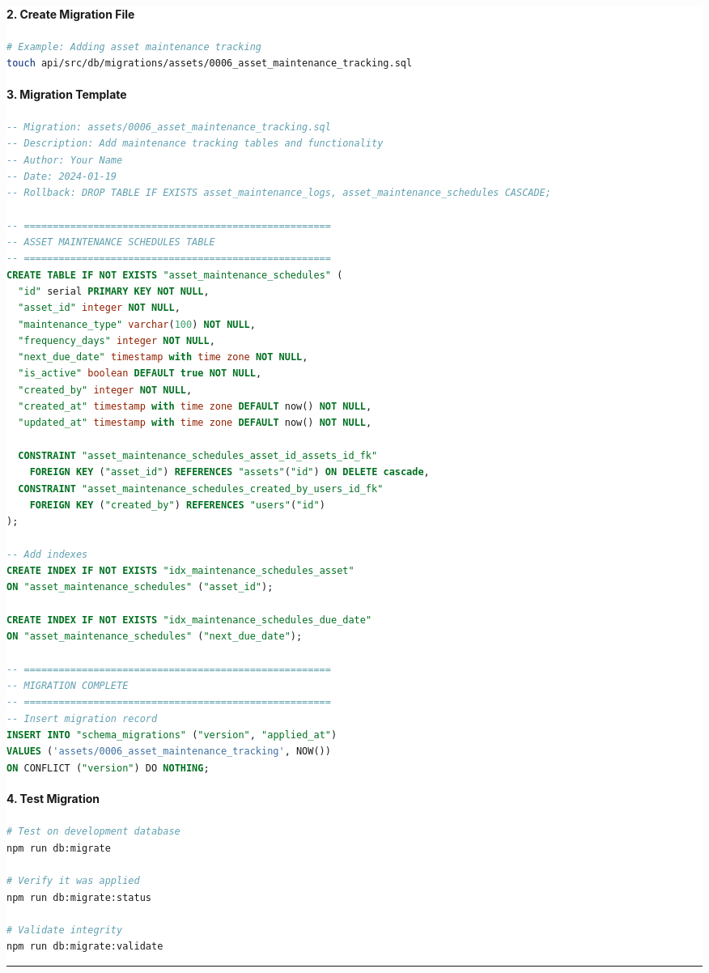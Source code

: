 #### **2. Create Migration File**
```bash
# Example: Adding asset maintenance tracking
touch api/src/db/migrations/assets/0006_asset_maintenance_tracking.sql
```

#### **3. Migration Template**
```sql
-- Migration: assets/0006_asset_maintenance_tracking.sql
-- Description: Add maintenance tracking tables and functionality
-- Author: Your Name
-- Date: 2024-01-19
-- Rollback: DROP TABLE IF EXISTS asset_maintenance_logs, asset_maintenance_schedules CASCADE;

-- =====================================================
-- ASSET MAINTENANCE SCHEDULES TABLE
-- =====================================================
CREATE TABLE IF NOT EXISTS "asset_maintenance_schedules" (
  "id" serial PRIMARY KEY NOT NULL,
  "asset_id" integer NOT NULL,
  "maintenance_type" varchar(100) NOT NULL,
  "frequency_days" integer NOT NULL,
  "next_due_date" timestamp with time zone NOT NULL,
  "is_active" boolean DEFAULT true NOT NULL,
  "created_by" integer NOT NULL,
  "created_at" timestamp with time zone DEFAULT now() NOT NULL,
  "updated_at" timestamp with time zone DEFAULT now() NOT NULL,
  
  CONSTRAINT "asset_maintenance_schedules_asset_id_assets_id_fk" 
    FOREIGN KEY ("asset_id") REFERENCES "assets"("id") ON DELETE cascade,
  CONSTRAINT "asset_maintenance_schedules_created_by_users_id_fk" 
    FOREIGN KEY ("created_by") REFERENCES "users"("id")
);

-- Add indexes
CREATE INDEX IF NOT EXISTS "idx_maintenance_schedules_asset" 
ON "asset_maintenance_schedules" ("asset_id");

CREATE INDEX IF NOT EXISTS "idx_maintenance_schedules_due_date" 
ON "asset_maintenance_schedules" ("next_due_date");

-- =====================================================
-- MIGRATION COMPLETE
-- =====================================================
-- Insert migration record
INSERT INTO "schema_migrations" ("version", "applied_at") 
VALUES ('assets/0006_asset_maintenance_tracking', NOW())
ON CONFLICT ("version") DO NOTHING;
```

#### **4. Test Migration**
```bash
# Test on development database
npm run db:migrate

# Verify it was applied
npm run db:migrate:status

# Validate integrity
npm run db:migrate:validate
```

---